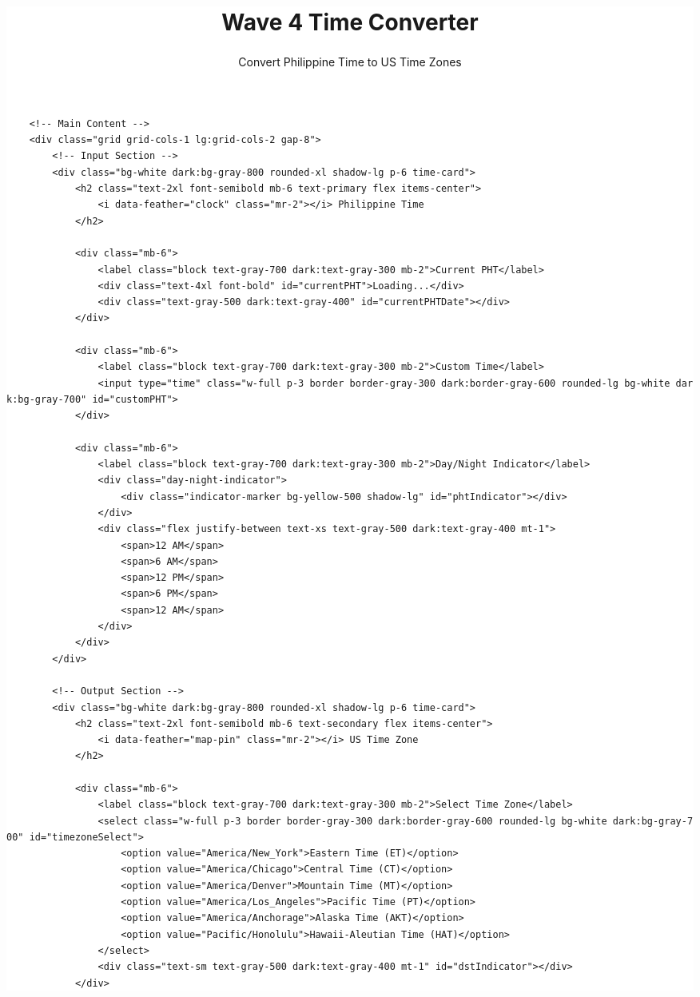 <body class="bg-gray-50 text-gray-900 dark:bg-gray-900 dark:text-gray-100 min-h-screen">
    <div class="container mx-auto px-4 py-8">
        <!-- Header -->
        <header class="text-center mb-12">
            <h1 class="text-4xl font-bold text-primary mb-2">Wave 4 Time Converter</h1>
            <p class="text-lg text-gray-600 dark:text-gray-400">Convert Philippine Time to US Time Zones</p>
        </header>

        <!-- Main Content -->
        <div class="grid grid-cols-1 lg:grid-cols-2 gap-8">
            <!-- Input Section -->
            <div class="bg-white dark:bg-gray-800 rounded-xl shadow-lg p-6 time-card">
                <h2 class="text-2xl font-semibold mb-6 text-primary flex items-center">
                    <i data-feather="clock" class="mr-2"></i> Philippine Time
                </h2>
                
                <div class="mb-6">
                    <label class="block text-gray-700 dark:text-gray-300 mb-2">Current PHT</label>
                    <div class="text-4xl font-bold" id="currentPHT">Loading...</div>
                    <div class="text-gray-500 dark:text-gray-400" id="currentPHTDate"></div>
                </div>

                <div class="mb-6">
                    <label class="block text-gray-700 dark:text-gray-300 mb-2">Custom Time</label>
                    <input type="time" class="w-full p-3 border border-gray-300 dark:border-gray-600 rounded-lg bg-white dark:bg-gray-700" id="customPHT">
                </div>

                <div class="mb-6">
                    <label class="block text-gray-700 dark:text-gray-300 mb-2">Day/Night Indicator</label>
                    <div class="day-night-indicator">
                        <div class="indicator-marker bg-yellow-500 shadow-lg" id="phtIndicator"></div>
                    </div>
                    <div class="flex justify-between text-xs text-gray-500 dark:text-gray-400 mt-1">
                        <span>12 AM</span>
                        <span>6 AM</span>
                        <span>12 PM</span>
                        <span>6 PM</span>
                        <span>12 AM</span>
                    </div>
                </div>
            </div>

            <!-- Output Section -->
            <div class="bg-white dark:bg-gray-800 rounded-xl shadow-lg p-6 time-card">
                <h2 class="text-2xl font-semibold mb-6 text-secondary flex items-center">
                    <i data-feather="map-pin" class="mr-2"></i> US Time Zone
                </h2>
                
                <div class="mb-6">
                    <label class="block text-gray-700 dark:text-gray-300 mb-2">Select Time Zone</label>
                    <select class="w-full p-3 border border-gray-300 dark:border-gray-600 rounded-lg bg-white dark:bg-gray-700" id="timezoneSelect">
                        <option value="America/New_York">Eastern Time (ET)</option>
                        <option value="America/Chicago">Central Time (CT)</option>
                        <option value="America/Denver">Mountain Time (MT)</option>
                        <option value="America/Los_Angeles">Pacific Time (PT)</option>
                        <option value="America/Anchorage">Alaska Time (AKT)</option>
                        <option value="Pacific/Honolulu">Hawaii-Aleutian Time (HAT)</option>
                    </select>
                    <div class="text-sm text-gray-500 dark:text-gray-400 mt-1" id="dstIndicator"></div>
                </div>
